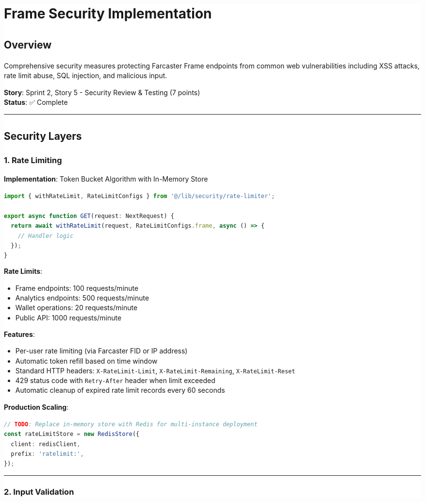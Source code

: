 # Frame Security Implementation

## Overview

Comprehensive security measures protecting Farcaster Frame endpoints from common web vulnerabilities including XSS attacks, rate limit abuse, SQL injection, and malicious input.

**Story**: Sprint 2, Story 5 - Security Review & Testing (7 points)  
**Status**: ✅ Complete

---

## Security Layers

### 1. Rate Limiting

**Implementation**: Token Bucket Algorithm with In-Memory Store

```typescript
import { withRateLimit, RateLimitConfigs } from '@/lib/security/rate-limiter';

export async function GET(request: NextRequest) {
  return await withRateLimit(request, RateLimitConfigs.frame, async () => {
    // Handler logic
  });
}
```

**Rate Limits**:
- Frame endpoints: 100 requests/minute
- Analytics endpoints: 500 requests/minute  
- Wallet operations: 20 requests/minute
- Public API: 1000 requests/minute

**Features**:
- Per-user rate limiting (via Farcaster FID or IP address)
- Automatic token refill based on time window
- Standard HTTP headers: `X-RateLimit-Limit`, `X-RateLimit-Remaining`, `X-RateLimit-Reset`
- 429 status code with `Retry-After` header when limit exceeded
- Automatic cleanup of expired rate limit records every 60 seconds

**Production Scaling**:
```typescript
// TODO: Replace in-memory store with Redis for multi-instance deployment
const rateLimitStore = new RedisStore({
  client: redisClient,
  prefix: 'ratelimit:',
});
```

---

### 2. Input Validation
